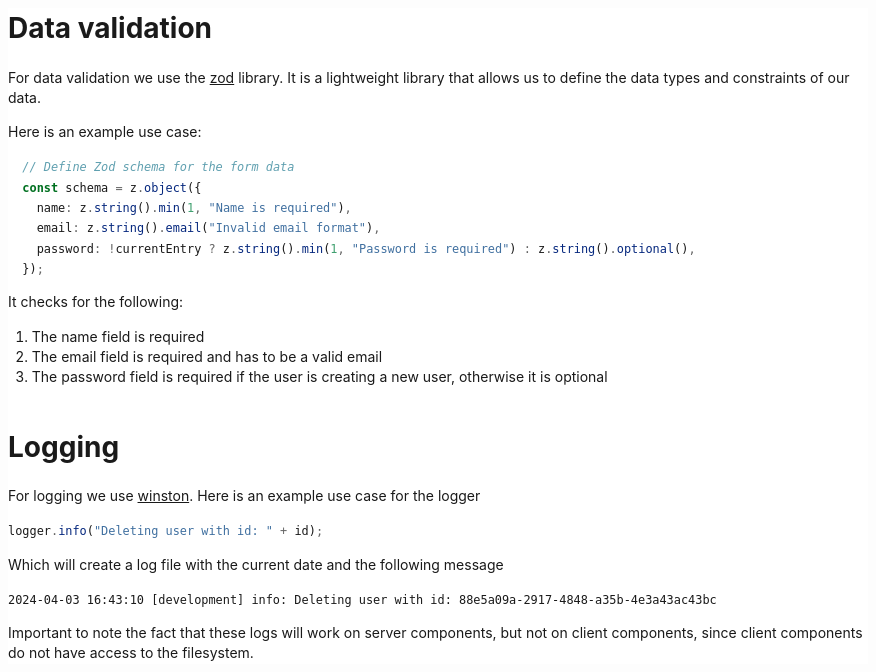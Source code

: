 # Data validation
For data validation we use the [zod](https://zod.dev/) library. It is a lightweight library that allows us to define the data types and constraints of our data.

Here is an example use case:

```typescript
  // Define Zod schema for the form data
  const schema = z.object({
    name: z.string().min(1, "Name is required"),
    email: z.string().email("Invalid email format"),
    password: !currentEntry ? z.string().min(1, "Password is required") : z.string().optional(),
  });
```

It checks for the following:
1. The name field is required
2. The email field is required and has to be a valid email
3. The password field is required if the user is creating a new user, otherwise it is optional

# Logging

For logging we use [winston](https://github.com/winstonjs/winston).
Here is an example use case for the logger

```typescript
logger.info("Deleting user with id: " + id);
```
Which will create a log file with the current date and the following message

```log
2024-04-03 16:43:10 [development] info: Deleting user with id: 88e5a09a-2917-4848-a35b-4e3a43ac43bc
```

Important to note the fact that these logs will work on server components, but not on client components, since client components do not have access to the filesystem.